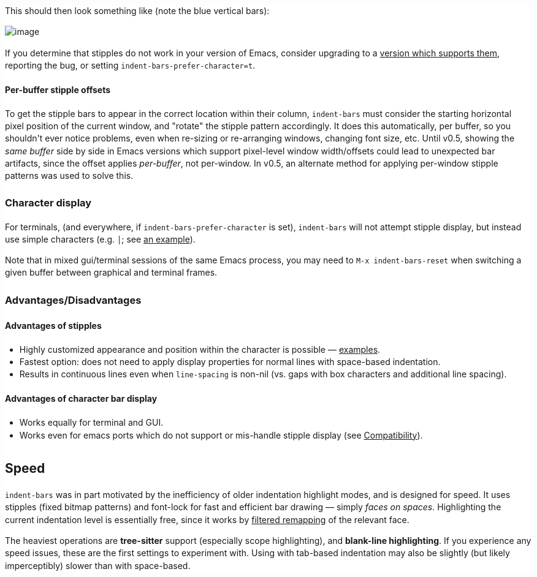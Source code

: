 This should then look something like (note the blue vertical bars):

<img width="668" alt="image" src="https://github.com/jdtsmith/indent-bars/assets/93749/dd0f65f5-3cdc-4865-a66d-41365cecadd0">

If you determine that stipples do not work in your version of Emacs, consider upgrading to a [version which supports them](https://github.com/jdtsmith/indent-bars/edit/main/README.md#compatibility), reporting the bug, or setting `indent-bars-prefer-character=t`.

#### Per-buffer stipple offsets

To get the stipple bars to appear in the correct location within their column, `indent-bars` must consider the starting horizontal pixel position of the current window, and "rotate" the stipple pattern accordingly.  It does this automatically, per buffer, so you shouldn't ever notice problems, even when re-sizing or re-arranging windows, changing font size, etc.  Until v0.5, showing the *same buffer* side by side in Emacs versions which support pixel-level window width/offsets could lead to unexpected bar artifacts, since the offset applies *per-buffer*, not per-window.  In v0.5, an alternate method for applying per-window stipple patterns was used to solve this.

### Character display

For terminals, (and everywhere, if `indent-bars-prefer-character` is set), `indent-bars` will not attempt stipple display, but instead use simple characters (e.g. `│`; see [an example](examples.md#in-terminal)).

Note that in mixed gui/terminal sessions of the same Emacs process, you may need to `M-x indent-bars-reset` when switching a given buffer between graphical and terminal frames.

### Advantages/Disadvantages

#### Advantages of stipples

- Highly customized appearance and position within the character is possible — [examples](examples.md).
- Fastest option: does not need to apply display properties for normal lines with space-based indentation.
- Results in continuous lines even when `line-spacing` is non-nil (vs. gaps with box characters and additional line spacing).

#### Advantages of character bar display

- Works equally for terminal and GUI.
- Works even for emacs ports which do not support or mis-handle stipple display (see [Compatibility](#compatibility)).

## Speed

`indent-bars` was in part motivated by the inefficiency of older indentation highlight modes, and is designed for speed.  It uses stipples (fixed bitmap patterns) and font-lock for fast and efficient bar drawing — simply *faces on spaces*.  Highlighting the current indentation level is essentially free, since it works by [filtered remapping](https://www.gnu.org/software/emacs/manual/html_node/elisp/Face-Remapping.html) of the relevant face.

The heaviest operations are **tree-sitter** support (especially scope highlighting), and **blank-line highlighting**.  If you experience any speed issues, these are the first settings to experiment with. Using with tab-based indentation may also be slightly (but likely imperceptibly) slower than with space-based.
